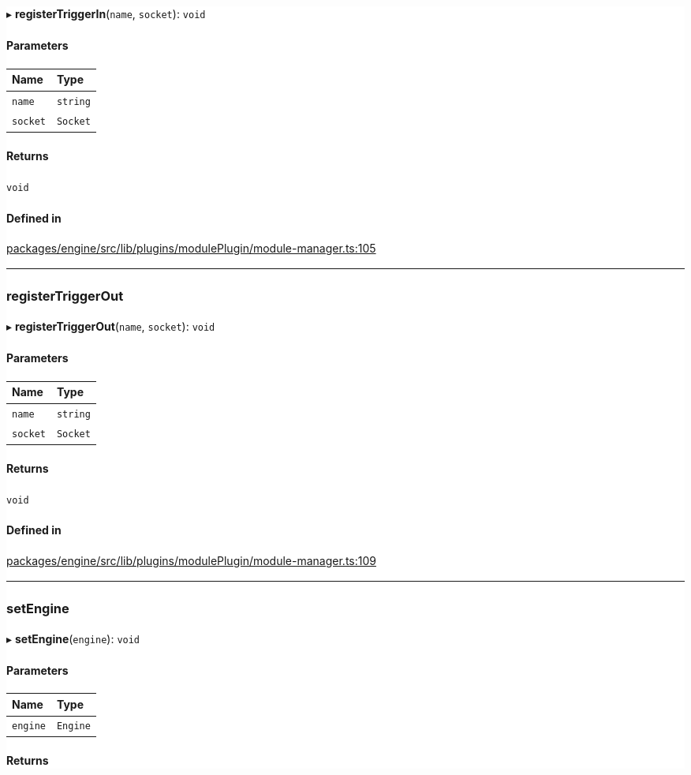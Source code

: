 ▸ **registerTriggerIn**(`name`, `socket`): `void`

#### Parameters

| Name | Type |
| :------ | :------ |
| `name` | `string` |
| `socket` | `Socket` |

#### Returns

`void`

#### Defined in

[packages/engine/src/lib/plugins/modulePlugin/module-manager.ts:105](https://github.com/Oneirocom/MagickML/blob/5ec1961d/packages/engine/src/lib/plugins/modulePlugin/module-manager.ts#L105)

___

### registerTriggerOut

▸ **registerTriggerOut**(`name`, `socket`): `void`

#### Parameters

| Name | Type |
| :------ | :------ |
| `name` | `string` |
| `socket` | `Socket` |

#### Returns

`void`

#### Defined in

[packages/engine/src/lib/plugins/modulePlugin/module-manager.ts:109](https://github.com/Oneirocom/MagickML/blob/5ec1961d/packages/engine/src/lib/plugins/modulePlugin/module-manager.ts#L109)

___

### setEngine

▸ **setEngine**(`engine`): `void`

#### Parameters

| Name | Type |
| :------ | :------ |
| `engine` | `Engine` |

#### Returns
